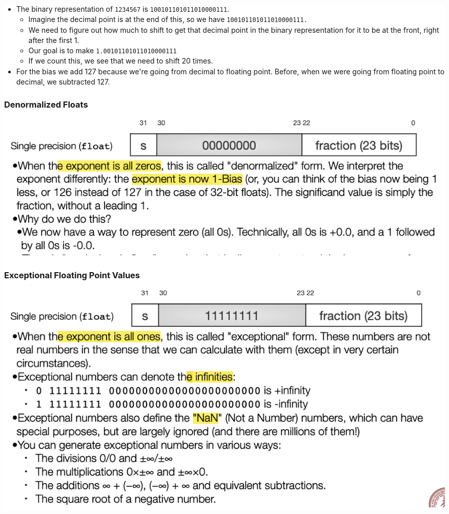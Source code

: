 * The binary representation of `1234567` is `100101101011010000111`.
	* Imagine the decimal point is at the end of this, so we have `100101101011010000111.`
	* We need to figure out how much to shift to get that decimal point in the binary representation for it to be at the front, right after the first 1.
	* Our goal is to make `1.00101101011010000111`
	* If we count this, we see that we need to shift 20 times.
* For the bias we add 127 because we're going from decimal to floating point. Before, when we were going from floating point to decimal, we subtracted 127.

### Denormalized Floats

![image-20230220134457176](../attachments/cs107.assets/image-20230220134457176.png)

### Exceptional Floating Point Values

![image-20230220134527771](../attachments/cs107.assets/image-20230220134527771.png)
